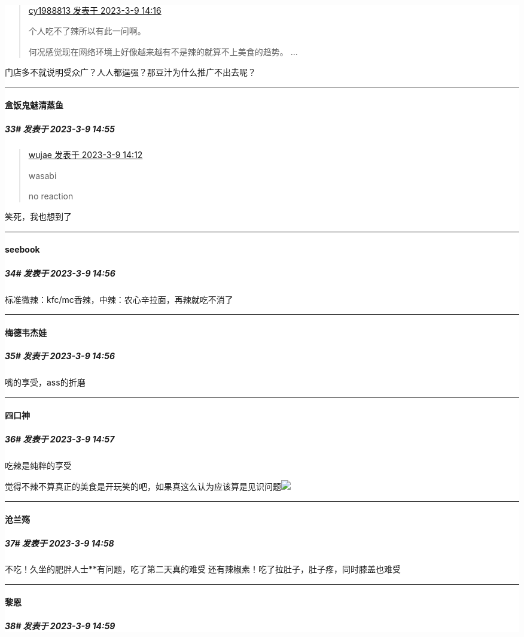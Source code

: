 <blockquote><a href="httphttps://bbs.saraba1st.com/2b/forum.php?mod=redirect&amp;goto=findpost&amp;pid=60021217&amp;ptid=2123300" target="_blank">cy1988813 发表于 2023-3-9 14:16</a>

个人吃不了辣所以有此一问啊。

何况感觉现在网络环境上好像越来越有不是辣的就算不上美食的趋势。 ...</blockquote>
门店多不就说明受众广？人人都逞强？那豆汁为什么推广不出去呢？

*****

####  盒饭鬼魅清蒸鱼  
##### 33#       发表于 2023-3-9 14:55

<blockquote><a href="httphttps://bbs.saraba1st.com/2b/forum.php?mod=redirect&amp;goto=findpost&amp;pid=60021168&amp;ptid=2123300" target="_blank">wujae 发表于 2023-3-9 14:12</a>

wasabi

no reaction</blockquote>
笑死，我也想到了

*****

####  seebook  
##### 34#       发表于 2023-3-9 14:56

标准微辣：kfc/mc香辣，中辣：农心辛拉面，再辣就吃不消了

*****

####  梅德韦杰娃  
##### 35#       发表于 2023-3-9 14:56

嘴的享受，ass的折磨

*****

####  四口神  
##### 36#       发表于 2023-3-9 14:57

吃辣是纯粹的享受

觉得不辣不算真正的美食是开玩笑的吧，如果真这么认为应该算是见识问题<img src="https://static.saraba1st.com/image/smiley/face2017/068.png" referrerpolicy="no-referrer">

*****

####  沧兰殇  
##### 37#       发表于 2023-3-9 14:58

不吃！久坐的肥胖人士**有问题，吃了第二天真的难受
还有辣椒素！吃了拉肚子，肚子疼，同时膝盖也难受

*****

####  黎恩  
##### 38#       发表于 2023-3-9 14:59
